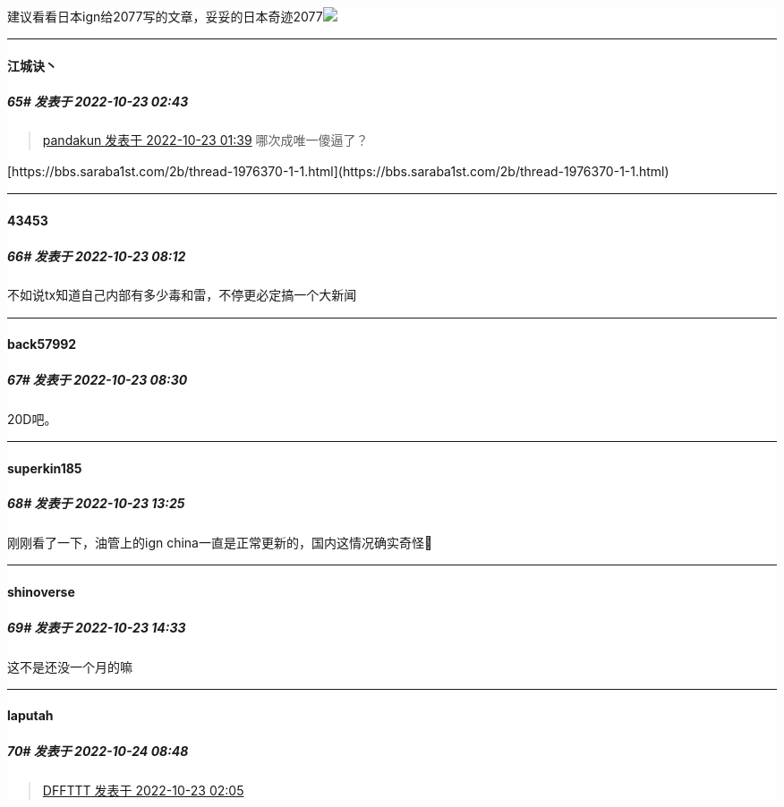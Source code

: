 建议看看日本ign给2077写的文章，妥妥的日本奇迹2077<img src="https://static.saraba1st.com/image/smiley/face2017/067.png" referrerpolicy="no-referrer">

*****

####  江城诀丶  
##### 65#       发表于 2022-10-23 02:43

<blockquote><a href="httphttps://bbs.saraba1st.com/2b/forum.php?mod=redirect&amp;goto=findpost&amp;pid=58048791&amp;ptid=2100955" target="_blank">pandakun 发表于 2022-10-23 01:39</a>
哪次成唯一傻逼了？</blockquote>
[https://bbs.saraba1st.com/2b/thread-1976370-1-1.html](https://bbs.saraba1st.com/2b/thread-1976370-1-1.html)



*****

####  43453  
##### 66#       发表于 2022-10-23 08:12

不如说tx知道自己内部有多少毒和雷，不停更必定搞一个大新闻



*****

####  back57992  
##### 67#       发表于 2022-10-23 08:30

20D吧。



*****

####  superkin185  
##### 68#       发表于 2022-10-23 13:25

刚刚看了一下，油管上的ign china一直是正常更新的，国内这情况确实奇怪🤔



*****

####  shinoverse  
##### 69#       发表于 2022-10-23 14:33

这不是还没一个月的嘛



*****

####  laputah  
##### 70#       发表于 2022-10-24 08:48

<blockquote><a href="httphttps://bbs.saraba1st.com/2b/forum.php?mod=redirect&amp;goto=findpost&amp;pid=58048895&amp;ptid=2100955" target="_blank">DFFTTT 发表于 2022-10-23 02:05</a>
